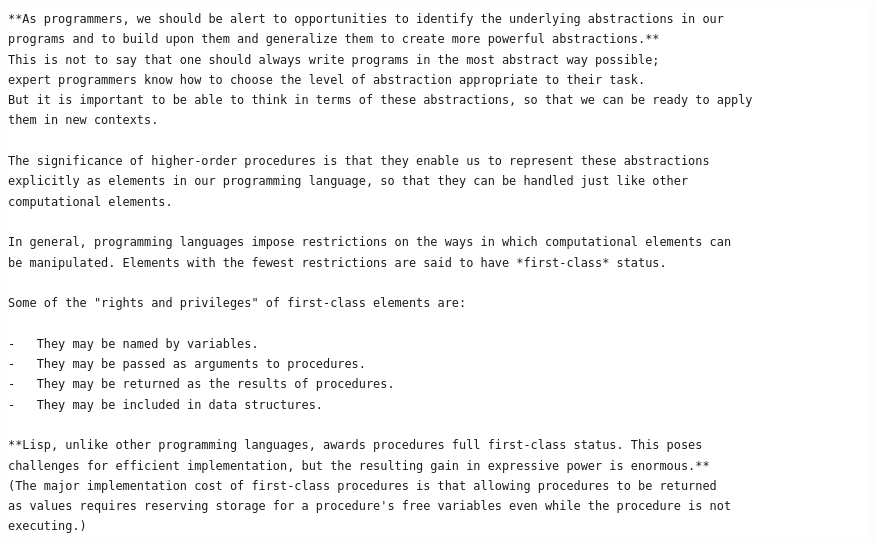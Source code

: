     **As programmers, we should be alert to opportunities to identify the underlying abstractions in our 
    programs and to build upon them and generalize them to create more powerful abstractions.**
    This is not to say that one should always write programs in the most abstract way possible;
    expert programmers know how to choose the level of abstraction appropriate to their task.
    But it is important to be able to think in terms of these abstractions, so that we can be ready to apply
    them in new contexts.
    
    The significance of higher-order procedures is that they enable us to represent these abstractions 
    explicitly as elements in our programming language, so that they can be handled just like other
    computational elements.
    
    In general, programming languages impose restrictions on the ways in which computational elements can
    be manipulated. Elements with the fewest restrictions are said to have *first-class* status.
    
    Some of the "rights and privileges" of first-class elements are:
    
    -   They may be named by variables.
    -   They may be passed as arguments to procedures.
    -   They may be returned as the results of procedures.
    -   They may be included in data structures.
    
    **Lisp, unlike other programming languages, awards procedures full first-class status. This poses 
    challenges for efficient implementation, but the resulting gain in expressive power is enormous.**
    (The major implementation cost of first-class procedures is that allowing procedures to be returned
    as values requires reserving storage for a procedure's free variables even while the procedure is not
    executing.)

